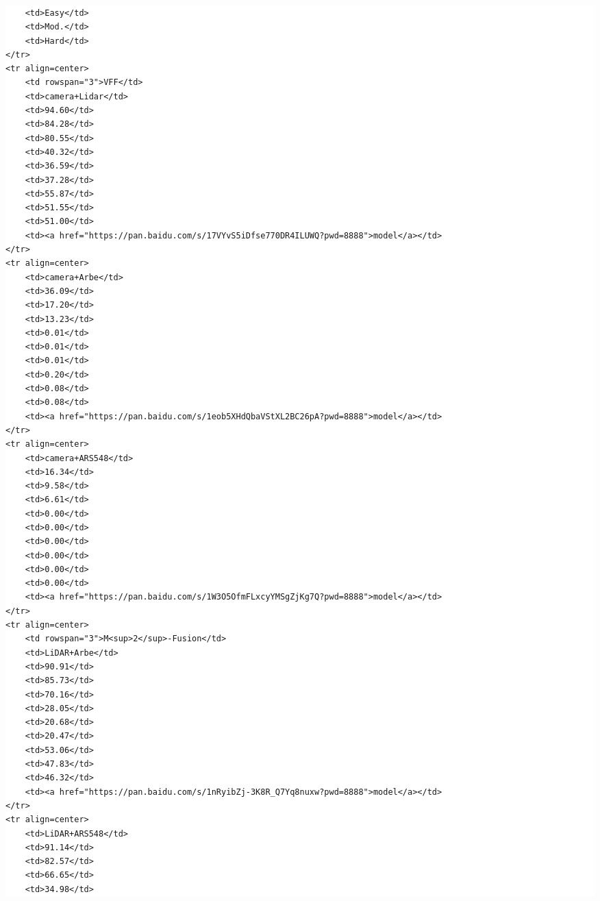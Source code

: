         <td>Easy</td>
        <td>Mod.</td>
        <td>Hard</td>
    </tr>
    <tr align=center>
        <td rowspan="3">VFF</td> 
        <td>camera+Lidar</td>
        <td>94.60</td>
        <td>84.28</td>
        <td>80.55</td>
        <td>40.32</td>
        <td>36.59</td>
        <td>37.28</td>
        <td>55.87</td>
        <td>51.55</td>
        <td>51.00</td>
        <td><a href="https://pan.baidu.com/s/17VYvS5iDfse770DR4ILUWQ?pwd=8888">model</a></td>
    </tr>
    <tr align=center>
        <td>camera+Arbe</td>
        <td>36.09</td>
        <td>17.20</td>
        <td>13.23</td>
        <td>0.01</td>
        <td>0.01</td>
        <td>0.01</td>
        <td>0.20</td>
        <td>0.08</td>
        <td>0.08</td>
        <td><a href="https://pan.baidu.com/s/1eob5XHdQbaVStXL2BC26pA?pwd=8888">model</a></td>
    </tr>
    <tr align=center>
        <td>camera+ARS548</td>
        <td>16.34</td>
        <td>9.58</td>
        <td>6.61</td>
        <td>0.00</td>
        <td>0.00</td>
        <td>0.00</td>
        <td>0.00</td>
        <td>0.00</td>
        <td>0.00</td>
        <td><a href="https://pan.baidu.com/s/1W3O5OfmFLxcyYMSgZjKg7Q?pwd=8888">model</a></td>
    </tr>
    <tr align=center>
        <td rowspan="3">M<sup>2</sup>-Fusion</td> 
        <td>LiDAR+Arbe</td>
        <td>90.91</td>
        <td>85.73</td>
        <td>70.16</td>
        <td>28.05</td>
        <td>20.68</td>
        <td>20.47</td>
        <td>53.06</td>
        <td>47.83</td>
        <td>46.32</td>
        <td><a href="https://pan.baidu.com/s/1nRyibZj-3K8R_Q7Yq8nuxw?pwd=8888">model</a></td>
    </tr>
    <tr align=center>
        <td>LiDAR+ARS548</td>
        <td>91.14</td>
        <td>82.57</td>
        <td>66.65</td>
        <td>34.98</td>